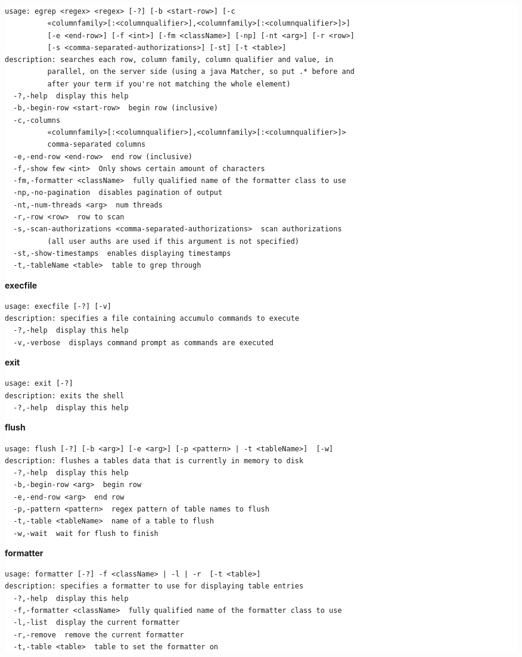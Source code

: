     usage: egrep <regex> <regex> [-?] [-b <start-row>] [-c   
              «columnfamily>[:<columnqualifier>],<columnfamily>[:<columnqualifier>]>]   
              [-e <end-row>] [-f <int>] [-fm <className>] [-np] [-nt <arg>] [-r <row>]   
              [-s <comma-separated-authorizations>] [-st] [-t <table>]   
    description: searches each row, column family, column qualifier and value, in   
              parallel, on the server side (using a java Matcher, so put .* before and   
              after your term if you're not matching the whole element)   
      -?,-help  display this help   
      -b,-begin-row <start-row>  begin row (inclusive)   
      -c,-columns   
              «columnfamily>[:<columnqualifier>],<columnfamily>[:<columnqualifier>]>   
              comma-separated columns   
      -e,-end-row <end-row>  end row (inclusive)   
      -f,-show few <int>  Only shows certain amount of characters   
      -fm,-formatter <className>  fully qualified name of the formatter class to use   
      -np,-no-pagination  disables pagination of output   
      -nt,-num-threads <arg>  num threads   
      -r,-row <row>  row to scan   
      -s,-scan-authorizations <comma-separated-authorizations>  scan authorizations   
              (all user auths are used if this argument is not specified)   
      -st,-show-timestamps  enables displaying timestamps   
      -t,-tableName <table>  table to grep through   
  
**execfile**   
  
    usage: execfile [-?] [-v]   
    description: specifies a file containing accumulo commands to execute   
      -?,-help  display this help   
      -v,-verbose  displays command prompt as commands are executed   
  
**exit**   
  
    usage: exit [-?]   
    description: exits the shell   
      -?,-help  display this help   
  
**flush**   
  
    usage: flush [-?] [-b <arg>] [-e <arg>] [-p <pattern> | -t <tableName>]  [-w]   
    description: flushes a tables data that is currently in memory to disk   
      -?,-help  display this help   
      -b,-begin-row <arg>  begin row   
      -e,-end-row <arg>  end row   
      -p,-pattern <pattern>  regex pattern of table names to flush   
      -t,-table <tableName>  name of a table to flush   
      -w,-wait  wait for flush to finish   
  
**formatter**   
  
    usage: formatter [-?] -f <className> | -l | -r  [-t <table>]   
    description: specifies a formatter to use for displaying table entries   
      -?,-help  display this help   
      -f,-formatter <className>  fully qualified name of the formatter class to use   
      -l,-list  display the current formatter   
      -r,-remove  remove the current formatter   
      -t,-table <table>  table to set the formatter on   
  

   [3]: accumulo_user_manual.html
   [5]: Administration.html
   [7]: Contents.html